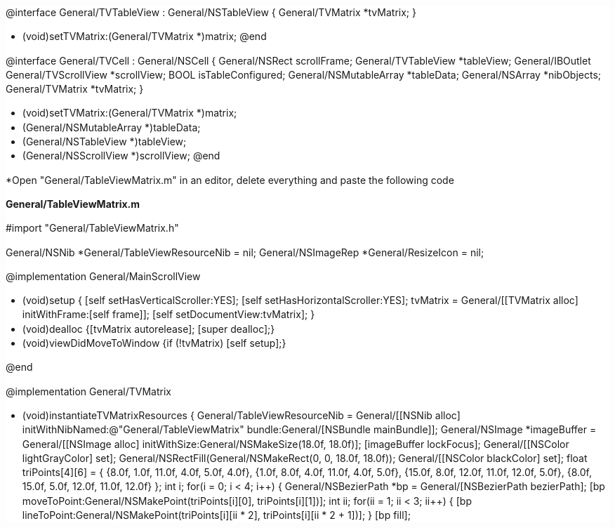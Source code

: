 
@interface General/TVTableView : General/NSTableView {
    General/TVMatrix *tvMatrix;
}
- (void)setTVMatrix:(General/TVMatrix *)matrix;
@end


@interface General/TVCell : General/NSCell {
    General/NSRect scrollFrame;
    General/TVTableView *tableView;
    General/IBOutlet General/TVScrollView *scrollView;
    BOOL isTableConfigured;
    General/NSMutableArray *tableData;
    General/NSArray *nibObjects;
    General/TVMatrix *tvMatrix;
}
- (void)setTVMatrix:(General/TVMatrix *)matrix;
- (General/NSMutableArray *)tableData;
- (General/NSTableView *)tableView;
- (General/NSScrollView *)scrollView;
@end





*Open "General/TableViewMatrix.m" in an editor, delete everything and paste the following code


**General/TableViewMatrix.m**
    
#import "General/TableViewMatrix.h"

General/NSNib *General/TableViewResourceNib = nil;
General/NSImageRep *General/ResizeIcon = nil;

@implementation General/MainScrollView

- (void)setup {
    [self setHasVerticalScroller:YES];
    [self setHasHorizontalScroller:YES];
    tvMatrix = General/[[TVMatrix alloc] initWithFrame:[self frame]];
    [self setDocumentView:tvMatrix];
}
- (void)dealloc {[tvMatrix autorelease]; [super dealloc];}
- (void)viewDidMoveToWindow {if (!tvMatrix) [self setup];}

@end


@implementation General/TVMatrix

- (void)instantiateTVMatrixResources {
    General/TableViewResourceNib = General/[[NSNib alloc] initWithNibNamed:@"General/TableViewMatrix" 
                                        bundle:General/[NSBundle mainBundle]];
    General/NSImage *imageBuffer = General/[[NSImage alloc] initWithSize:General/NSMakeSize(18.0f, 18.0f)];
    [imageBuffer lockFocus];
    General/[[NSColor lightGrayColor] set]; General/NSRectFill(General/NSMakeRect(0, 0, 18.0f, 18.0f));
    General/[[NSColor blackColor] set];
    float triPoints[4][6] = {   {8.0f, 1.0f, 11.0f, 4.0f, 5.0f, 4.0f},
                                {1.0f, 8.0f, 4.0f, 11.0f, 4.0f, 5.0f},
                                {15.0f, 8.0f, 12.0f, 11.0f, 12.0f, 5.0f},
                                {8.0f, 15.0f, 5.0f, 12.0f, 11.0f, 12.0f} };
    int i; for(i = 0; i < 4; i++) {
        General/NSBezierPath *bp = General/[NSBezierPath bezierPath];
        [bp moveToPoint:General/NSMakePoint(triPoints[i][0], triPoints[i][1])];
        int ii; for(ii = 1; ii < 3; ii++) {
            [bp lineToPoint:General/NSMakePoint(triPoints[i][ii * 2], triPoints[i][ii * 2 + 1])];
        }
        [bp fill];